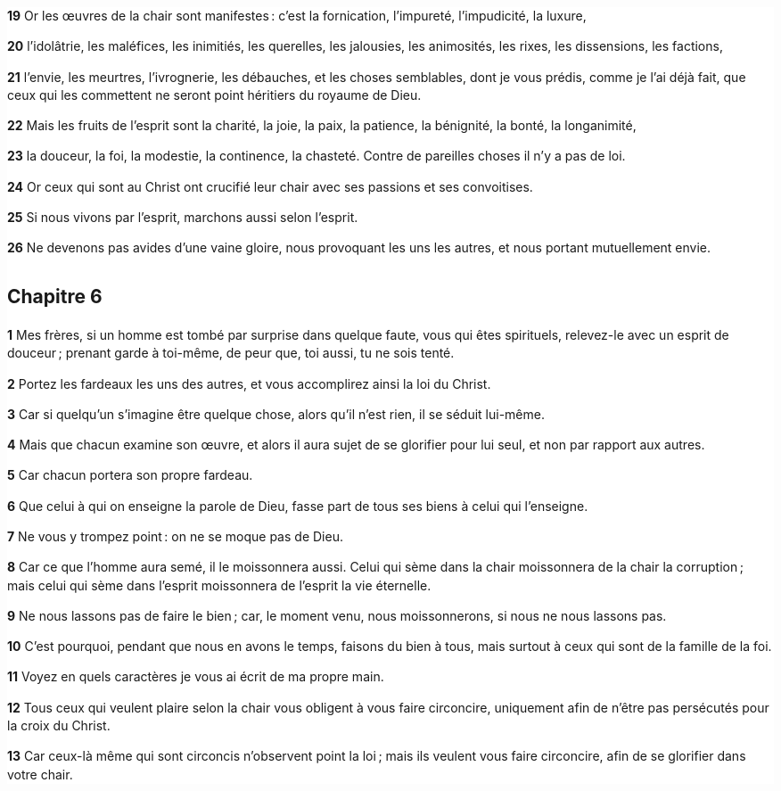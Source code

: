 **19** Or les œuvres de la chair sont manifestes : c’est la fornication, l’impureté, l’impudicité, la luxure,

**20** l’idolâtrie, les maléfices, les inimitiés, les querelles, les jalousies, les animosités, les rixes, les dissensions, les factions,

**21** l’envie, les meurtres, l’ivrognerie, les débauches, et les choses semblables, dont je vous prédis, comme je l’ai déjà fait, que ceux qui les commettent ne seront point héritiers du royaume de Dieu.

**22** Mais les fruits de l’esprit sont la charité, la joie, la paix, la patience, la bénignité, la bonté, la longanimité,

**23** la douceur, la foi, la modestie, la continence, la chasteté. Contre de pareilles choses il n’y a pas de loi.

**24** Or ceux qui sont au Christ ont crucifié leur chair avec ses passions et ses convoitises.

**25** Si nous vivons par l’esprit, marchons aussi selon l’esprit.

**26** Ne devenons pas avides d’une vaine gloire, nous provoquant les uns les autres, et nous portant mutuellement envie.

## Chapitre 6

**1** Mes frères, si un homme est tombé par surprise dans quelque faute, vous qui êtes spirituels, relevez-le avec un esprit de douceur ; prenant garde à toi-même, de peur que, toi aussi, tu ne sois tenté.

**2** Portez les fardeaux les uns des autres, et vous accomplirez ainsi la loi du Christ.

**3** Car si quelqu’un s’imagine être quelque chose, alors qu’il n’est rien, il se séduit lui-même.

**4** Mais que chacun examine son œuvre, et alors il aura sujet de se glorifier pour lui seul, et non par rapport aux autres.

**5** Car chacun portera son propre fardeau.

**6** Que celui à qui on enseigne la parole de Dieu, fasse part de tous ses biens à celui qui l’enseigne.

**7** Ne vous y trompez point : on ne se moque pas de Dieu.

**8** Car ce que l’homme aura semé, il le moissonnera aussi. Celui qui sème dans la chair moissonnera de la chair la corruption ; mais celui qui sème dans l’esprit moissonnera de l’esprit la vie éternelle.

**9** Ne nous lassons pas de faire le bien ; car, le moment venu, nous moissonnerons, si nous ne nous lassons pas.

**10** C’est pourquoi, pendant que nous en avons le temps, faisons du bien à tous, mais surtout à ceux qui sont de la famille de la foi.

**11** Voyez en quels caractères je vous ai écrit de ma propre main.

**12** Tous ceux qui veulent plaire selon la chair vous obligent à vous faire circoncire, uniquement afin de n’être pas persécutés pour la croix du Christ.

**13** Car ceux-là même qui sont circoncis n’observent point la loi ; mais ils veulent vous faire circoncire, afin de se glorifier dans votre chair.
